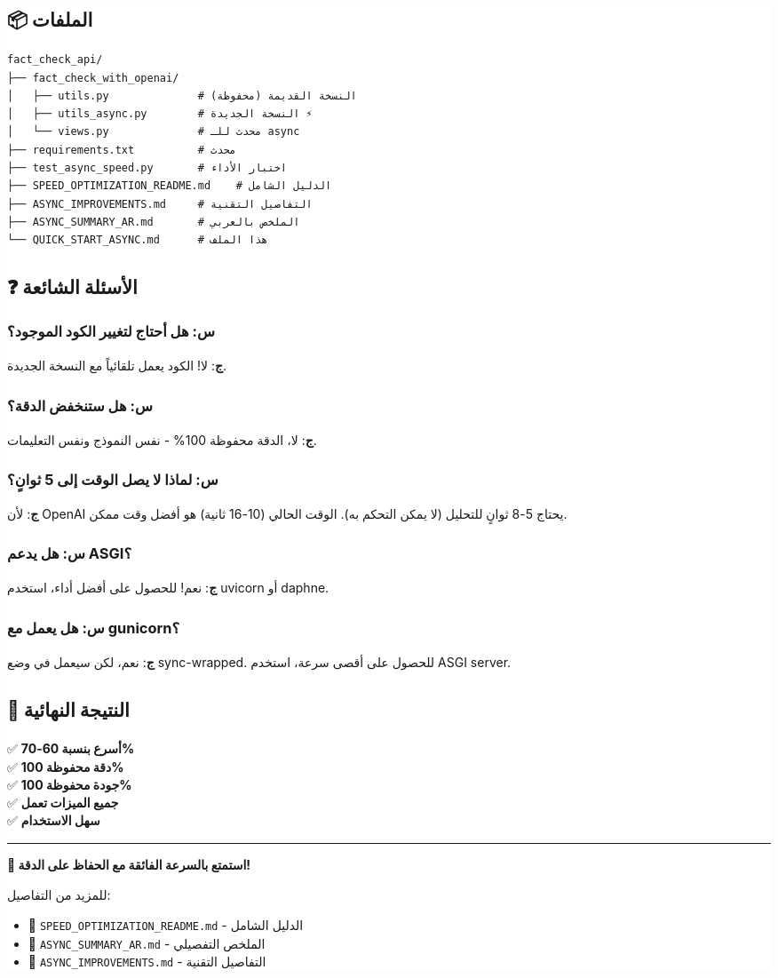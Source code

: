 ## 📦 الملفات

```
fact_check_api/
├── fact_check_with_openai/
│   ├── utils.py              # النسخة القديمة (محفوظة)
│   ├── utils_async.py        # النسخة الجديدة ⚡
│   └── views.py              # محدث للـ async
├── requirements.txt          # محدث
├── test_async_speed.py       # اختبار الأداء
├── SPEED_OPTIMIZATION_README.md    # الدليل الشامل
├── ASYNC_IMPROVEMENTS.md     # التفاصيل التقنية
├── ASYNC_SUMMARY_AR.md       # الملخص بالعربي
└── QUICK_START_ASYNC.md      # هذا الملف
```

## ❓ الأسئلة الشائعة

### س: هل أحتاج لتغيير الكود الموجود؟
**ج**: لا! الكود يعمل تلقائياً مع النسخة الجديدة.

### س: هل ستنخفض الدقة؟
**ج**: لا، الدقة محفوظة 100% - نفس النموذج ونفس التعليمات.

### س: لماذا لا يصل الوقت إلى 5 ثوانٍ؟
**ج**: لأن OpenAI يحتاج 5-8 ثوانٍ للتحليل (لا يمكن التحكم به). الوقت الحالي (10-16 ثانية) هو أفضل وقت ممكن.

### س: هل يدعم ASGI؟
**ج**: نعم! للحصول على أفضل أداء، استخدم uvicorn أو daphne.

### س: هل يعمل مع gunicorn؟
**ج**: نعم، لكن سيعمل في وضع sync-wrapped. للحصول على أقصى سرعة، استخدم ASGI server.

## 🎊 النتيجة النهائية

✅ **أسرع بنسبة 60-70%**  
✅ **دقة محفوظة 100%**  
✅ **جودة محفوظة 100%**  
✅ **جميع الميزات تعمل**  
✅ **سهل الاستخدام**

---

**🚀 استمتع بالسرعة الفائقة مع الحفاظ على الدقة!**

للمزيد من التفاصيل:
- 📖 `SPEED_OPTIMIZATION_README.md` - الدليل الشامل
- 📝 `ASYNC_SUMMARY_AR.md` - الملخص التفصيلي
- 🔧 `ASYNC_IMPROVEMENTS.md` - التفاصيل التقنية

